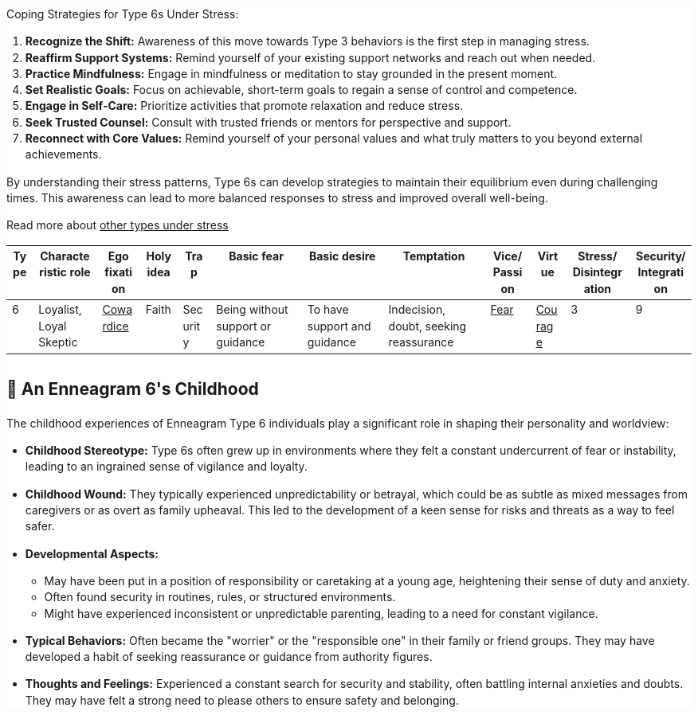 Coping Strategies for Type 6s Under Stress:

1. **Recognize the Shift:** Awareness of this move towards Type 3 behaviors is the first step in managing stress.
2. **Reaffirm Support Systems:** Remind yourself of your existing support networks and reach out when needed.
3. **Practice Mindfulness:** Engage in mindfulness or meditation to stay grounded in the present moment.
4. **Set Realistic Goals:** Focus on achievable, short-term goals to regain a sense of control and competence.
5. **Engage in Self-Care:** Prioritize activities that promote relaxation and reduce stress.
6. **Seek Trusted Counsel:** Consult with trusted friends or mentors for perspective and support.
7. **Reconnect with Core Values:** Remind yourself of your personal values and what truly matters to you beyond external achievements.

By understanding their stress patterns, Type 6s can develop strategies to maintain their equilibrium even during challenging times. This awareness can lead to more balanced responses to stress and improved overall well-being.

Read more about <a href="/enneagram-corner/enneagram-stress-number">other types under stress</a>

</section>

<div class="scroll-table">

| Type | Characteristic role     | Ego fixation                                         | Holy idea | Trap     | Basic fear                        | Basic desire                 | Temptation                             | Vice/Passion                               | Virtue                                           | Stress/ Disintegration | Security/ Integration |
| ---- | ----------------------- | ---------------------------------------------------- | --------- | -------- | --------------------------------- | ---------------------------- | -------------------------------------- | ------------------------------------------ | ------------------------------------------------ | ---------------------- | --------------------- |
| 6    | Loyalist, Loyal Skeptic | [Cowardice](https://en.wikipedia.org/wiki/Cowardice) | Faith     | Security | Being without support or guidance | To have support and guidance | Indecision, doubt, seeking reassurance | [Fear](https://en.wikipedia.org/wiki/Fear) | [Courage](https://en.wikipedia.org/wiki/Courage) | 3                      | 9                     |

</div>

<section class="section-content">

<h2 id="childhood">🧸 An Enneagram 6's Childhood</h2>

The childhood experiences of Enneagram Type 6 individuals play a significant role in shaping their personality and worldview:

- **Childhood Stereotype:** Type 6s often grew up in environments where they felt a constant undercurrent of fear or instability, leading to an ingrained sense of vigilance and loyalty.

- **Childhood Wound:** They typically experienced unpredictability or betrayal, which could be as subtle as mixed messages from caregivers or as overt as family upheaval. This led to the development of a keen sense for risks and threats as a way to feel safer.

- **Developmental Aspects:**

  - May have been put in a position of responsibility or caretaking at a young age, heightening their sense of duty and anxiety.
  - Often found security in routines, rules, or structured environments.
  - Might have experienced inconsistent or unpredictable parenting, leading to a need for constant vigilance.

- **Typical Behaviors:** Often became the "worrier" or the "responsible one" in their family or friend groups. They may have developed a habit of seeking reassurance or guidance from authority figures.

- **Thoughts and Feelings:** Experienced a constant search for security and stability, often battling internal anxieties and doubts. They may have felt a strong need to please others to ensure safety and belonging.
